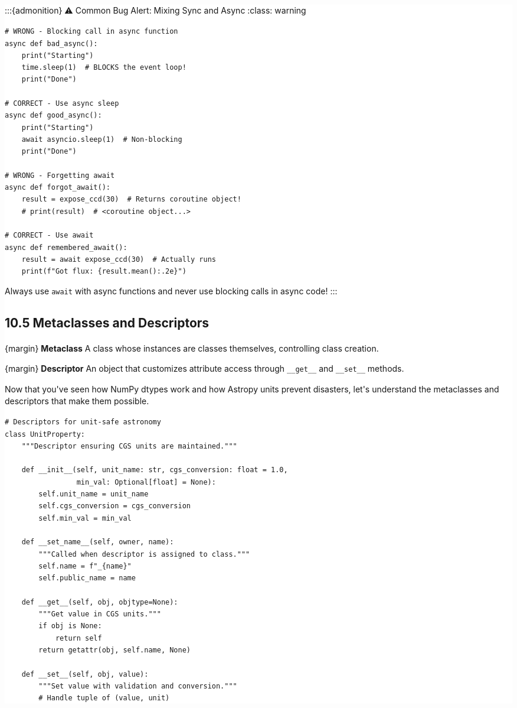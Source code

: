 :::{admonition} ⚠️ Common Bug Alert: Mixing Sync and Async
:class: warning

```{code-cell} python
# WRONG - Blocking call in async function
async def bad_async():
    print("Starting")
    time.sleep(1)  # BLOCKS the event loop!
    print("Done")

# CORRECT - Use async sleep
async def good_async():
    print("Starting")
    await asyncio.sleep(1)  # Non-blocking
    print("Done")

# WRONG - Forgetting await
async def forgot_await():
    result = expose_ccd(30)  # Returns coroutine object!
    # print(result)  # <coroutine object...>

# CORRECT - Use await
async def remembered_await():
    result = await expose_ccd(30)  # Actually runs
    print(f"Got flux: {result.mean():.2e}")
```

Always use `await` with async functions and never use blocking calls in async code!
:::

## 10.5 Metaclasses and Descriptors

{margin} **Metaclass**
A class whose instances are classes themselves, controlling class creation.

{margin} **Descriptor**
An object that customizes attribute access through `__get__` and `__set__` methods.

Now that you've seen how NumPy dtypes work and how Astropy units prevent disasters, let's understand the metaclasses and descriptors that make them possible.

```{code-cell} python
# Descriptors for unit-safe astronomy
class UnitProperty:
    """Descriptor ensuring CGS units are maintained."""
    
    def __init__(self, unit_name: str, cgs_conversion: float = 1.0,
                 min_val: Optional[float] = None):
        self.unit_name = unit_name
        self.cgs_conversion = cgs_conversion
        self.min_val = min_val
    
    def __set_name__(self, owner, name):
        """Called when descriptor is assigned to class."""
        self.name = f"_{name}"
        self.public_name = name
    
    def __get__(self, obj, objtype=None):
        """Get value in CGS units."""
        if obj is None:
            return self
        return getattr(obj, self.name, None)
    
    def __set__(self, obj, value):
        """Set value with validation and conversion."""
        # Handle tuple of (value, unit)
```